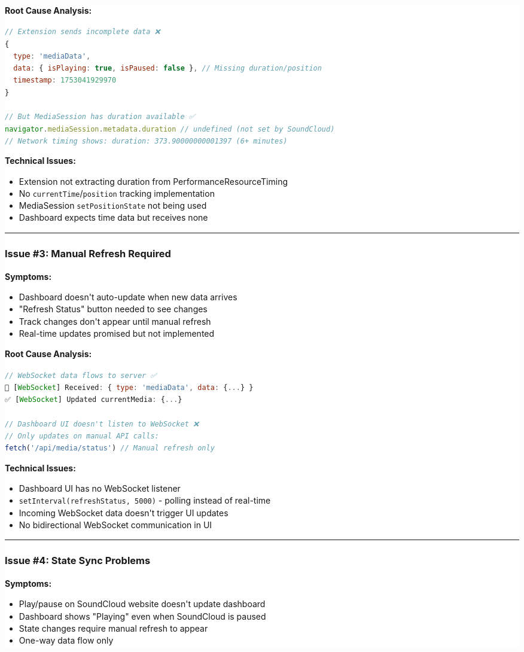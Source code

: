 **Root Cause Analysis:**
```javascript
// Extension sends incomplete data ❌
{
  type: 'mediaData',
  data: { isPlaying: true, isPaused: false }, // Missing duration/position
  timestamp: 1753041929970
}

// But MediaSession has duration available ✅
navigator.mediaSession.metadata.duration // undefined (not set by SoundCloud)
// Network timing shows: duration: 373.90000000001397 (6+ minutes)
```

**Technical Issues:**
- Extension not extracting duration from PerformanceResourceTiming
- No `currentTime`/`position` tracking implementation
- MediaSession `setPositionState` not being used
- Dashboard expects time data but receives none

---

### **Issue #3: Manual Refresh Required**
**Symptoms:**
- Dashboard doesn't auto-update when new data arrives
- "Refresh Status" button needed to see changes
- Track changes don't appear until manual refresh
- Real-time updates promised but not implemented

**Root Cause Analysis:**
```javascript
// WebSocket data flows to server ✅
📨 [WebSocket] Received: { type: 'mediaData', data: {...} }
✅ [WebSocket] Updated currentMedia: {...}

// Dashboard UI doesn't listen to WebSocket ❌
// Only updates on manual API calls:
fetch('/api/media/status') // Manual refresh only
```

**Technical Issues:**
- Dashboard UI has no WebSocket listener
- `setInterval(refreshStatus, 5000)` - polling instead of real-time
- Incoming WebSocket data doesn't trigger UI updates
- No bidirectional WebSocket communication in UI

---

### **Issue #4: State Sync Problems**
**Symptoms:**
- Play/pause on SoundCloud website doesn't update dashboard
- Dashboard shows "Playing" even when SoundCloud is paused
- State changes require manual refresh to appear
- One-way data flow only
